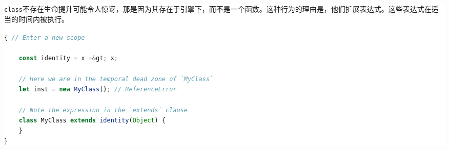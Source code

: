 `class`不存在生命提升可能令人惊讶，那是因为其存在于引擎下，而不是一个函数。这种行为的理由是，他们扩展表达式。这些表达式在适当的时间内被执行。

```javascript
{ // Enter a new scope

    const identity = x =&gt; x;

    // Here we are in the temporal dead zone of `MyClass`
    let inst = new MyClass(); // ReferenceError

    // Note the expression in the `extends` clause
    class MyClass extends identity(Object) {
    }
}
```
